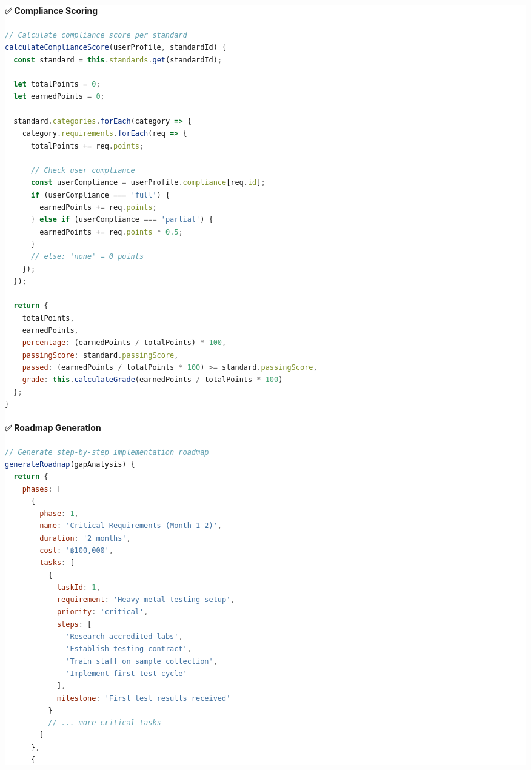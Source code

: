#### ✅ Compliance Scoring

```javascript
// Calculate compliance score per standard
calculateComplianceScore(userProfile, standardId) {
  const standard = this.standards.get(standardId);

  let totalPoints = 0;
  let earnedPoints = 0;

  standard.categories.forEach(category => {
    category.requirements.forEach(req => {
      totalPoints += req.points;

      // Check user compliance
      const userCompliance = userProfile.compliance[req.id];
      if (userCompliance === 'full') {
        earnedPoints += req.points;
      } else if (userCompliance === 'partial') {
        earnedPoints += req.points * 0.5;
      }
      // else: 'none' = 0 points
    });
  });

  return {
    totalPoints,
    earnedPoints,
    percentage: (earnedPoints / totalPoints) * 100,
    passingScore: standard.passingScore,
    passed: (earnedPoints / totalPoints * 100) >= standard.passingScore,
    grade: this.calculateGrade(earnedPoints / totalPoints * 100)
  };
}
```

#### ✅ Roadmap Generation

```javascript
// Generate step-by-step implementation roadmap
generateRoadmap(gapAnalysis) {
  return {
    phases: [
      {
        phase: 1,
        name: 'Critical Requirements (Month 1-2)',
        duration: '2 months',
        cost: '฿100,000',
        tasks: [
          {
            taskId: 1,
            requirement: 'Heavy metal testing setup',
            priority: 'critical',
            steps: [
              'Research accredited labs',
              'Establish testing contract',
              'Train staff on sample collection',
              'Implement first test cycle'
            ],
            milestone: 'First test results received'
          }
          // ... more critical tasks
        ]
      },
      {
```